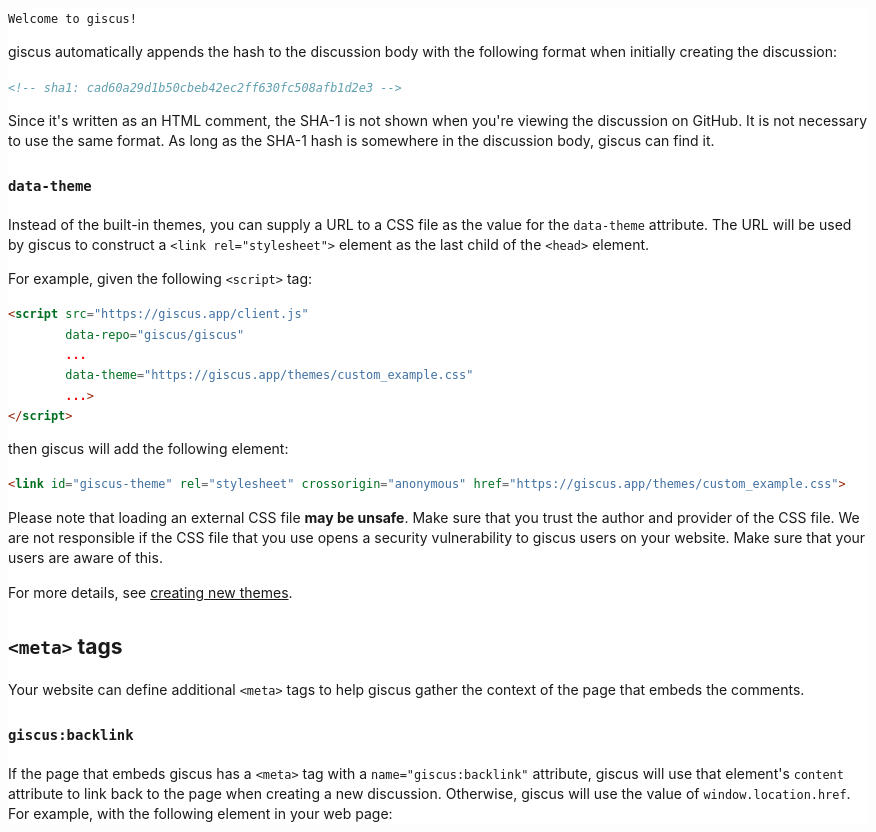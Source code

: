 ```
Welcome to giscus!
```

giscus automatically appends the hash to the discussion body with the following
format when initially creating the discussion:

```html
<!-- sha1: cad60a29d1b50cbeb42ec2ff630fc508afb1d2e3 -->
```

Since it's written as an HTML comment, the SHA-1 is not shown when you're
viewing the discussion on GitHub. It is not necessary to use the same format. As
long as the SHA-1 hash is somewhere in the discussion body, giscus can find it.

### `data-theme`

Instead of the built-in themes, you can supply a URL to a CSS file as the value
for the `data-theme` attribute. The URL will be used by giscus to construct a
`<link rel="stylesheet">` element as the last child of the `<head>` element.

For example, given the following `<script>` tag:

```html
<script src="https://giscus.app/client.js"
        data-repo="giscus/giscus"
        ...
        data-theme="https://giscus.app/themes/custom_example.css"
        ...>
</script>
```

then giscus will add the following element:


```html
<link id="giscus-theme" rel="stylesheet" crossorigin="anonymous" href="https://giscus.app/themes/custom_example.css">
```

Please note that loading an external CSS file **may be unsafe**. Make sure that
you trust the author and provider of the CSS file. We are not responsible if
the CSS file that you use opens a security vulnerability to giscus users on
your website. Make sure that your users are aware of this.

For more details, see [creating new themes][creating-new-themes].

## `<meta>` tags

Your website can define additional `<meta>` tags to help giscus gather the
context of the page that embeds the comments.

### `giscus:backlink`

If the page that embeds giscus has a `<meta>` tag with a
`name="giscus:backlink"` attribute, giscus will use that element's `content`
attribute to link back to the page when creating a new discussion. Otherwise,
giscus will use the value of `window.location.href`. For example, with the
following element in your web page:


[giscus.json]: giscus.json
[creating-new-themes]: https://github.com/giscus/giscus/blob/main/CONTRIBUTING.md#creating-new-themes
[giscus.ts]: lib/types/giscus.ts
[sha1-calculator]: https://xorbin.com/tools/sha1-hash-calculator